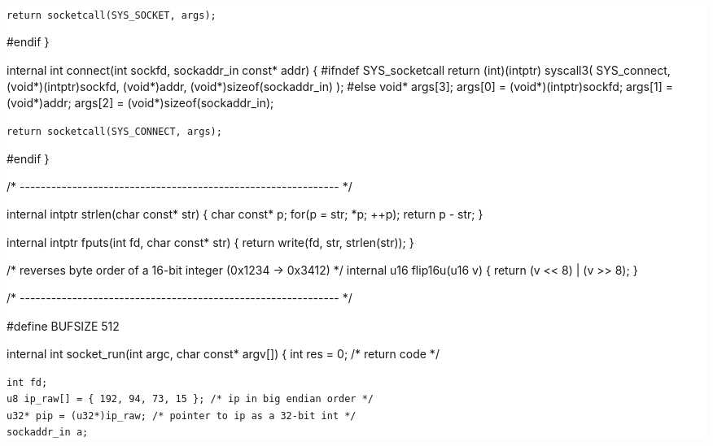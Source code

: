     return socketcall(SYS_SOCKET, args);
#endif
}

internal
int connect(int sockfd, sockaddr_in const* addr)
{
#ifndef SYS_socketcall
    return (int)(intptr)
        syscall3(
            SYS_connect,
            (void*)(intptr)sockfd,
            (void*)addr,
            (void*)sizeof(sockaddr_in)
        );
#else
    void* args[3];
    args[0] = (void*)(intptr)sockfd;
    args[1] = (void*)addr;
    args[2] = (void*)sizeof(sockaddr_in);

    return socketcall(SYS_CONNECT, args);
#endif
}

/* ------------------------------------------------------------- */

internal
intptr strlen(char const* str)
{
    char const* p;
    for(p = str; *p; ++p);
    return p - str;
}

internal
intptr fputs(int fd, char const* str) {
    return write(fd, str, strlen(str));
}

/* reverses byte order of a 16-bit integer (0x1234 -> 0x3412) */
internal
u16 flip16u(u16 v) {
    return (v << 8) | (v >> 8);
}

/* ------------------------------------------------------------- */

#define BUFSIZE 512

internal
int socket_run(int argc, char const* argv[])
{
    int res = 0; /* return code */

    int fd;
    u8 ip_raw[] = { 192, 94, 73, 15 }; /* ip in big endian order */
    u32* pip = (u32*)ip_raw; /* pointer to ip as a 32-bit int */
    sockaddr_in a;
